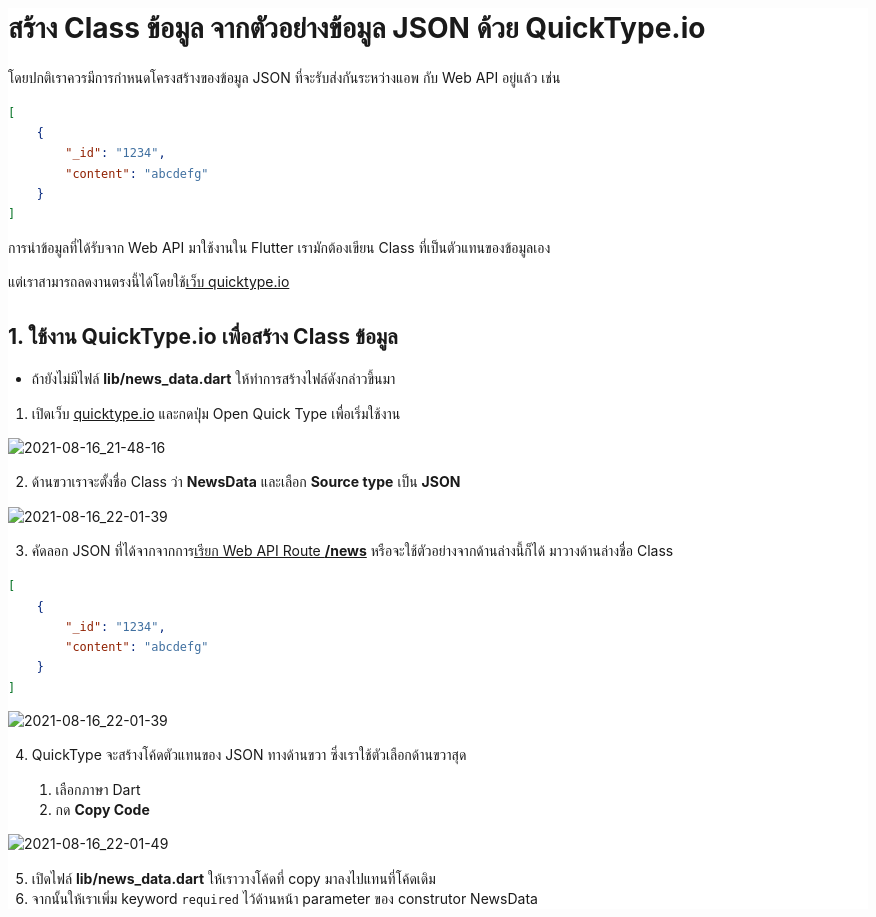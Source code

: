 
# สร้าง Class ข้อมูล จากตัวอย่างข้อมูล JSON ด้วย QuickType.io

โดยปกติเราควรมีการกำหนดโครงสร้างของข้อมูล JSON ที่จะรับส่งกันระหว่างแอพ กับ Web API อยู่แล้ว เช่น

```json
[
    {
        "_id": "1234",
        "content": "abcdefg"
    }
]
```

การนำข้อมูลที่ได้รับจาก Web API มาใช้งานใน Flutter เรามักต้องเขียน Class ที่เป็นตัวแทนของข้อมูลเอง 

แต่เราสามารถลดงานตรงนี้ได้โดยใช้[เว็บ quicktype.io](https://app.quicktype.io/)

## 1. ใช้งาน QuickType.io เพื่อสร้าง Class ข้อมูล

- ถ้ายังไม่มีไฟล์ **lib/news_data.dart** ให้ทำการสร้างไฟล์ดังกล่าวขึ้นมา

1. เปิดเว็บ [quicktype.io](https://app.quicktype.io/) และกดปุ่ม Open Quick Type เพื่อเริ่มใช้งาน

<img width="1119" alt="2021-08-16_21-48-16" src="https://user-images.githubusercontent.com/85179/129587221-62b6ec67-13bf-47e5-b296-909458fcc110.png">


2. ด้านขวาเราจะตั้งชื่อ Class ว่า **NewsData** และเลือก **Source type** เป็น **JSON** 

<img width="640" alt="2021-08-16_22-01-39" src="https://user-images.githubusercontent.com/85179/129587119-82becf9a-2954-4726-972a-bb4054b0ec49.png">


3. คัดลอก JSON ที่ได้จากจากการ[เรียก Web API Route **/news**](../web-api-part/5-test-api.md) หรือจะใช้ตัวอย่างจากด้านล่างนี้ก็ได้ มาวางด้านล่างชื่อ Class

```json
[
    {
        "_id": "1234",
        "content": "abcdefg"
    }
]
```

<img width="640" alt="2021-08-16_22-01-39" src="https://user-images.githubusercontent.com/85179/129587166-bd01b337-e1c9-4034-b546-49698f6ff583.png">


4. QuickType จะสร้างโค้ดตัวแทนของ JSON ทางด้านขวา ซึ่งเราใช้ตัวเลือกด้านขวาสุด

   1. เลือกภาษา Dart
   2. กด **Copy Code** 

<img width="853" alt="2021-08-16_22-01-49" src="https://user-images.githubusercontent.com/85179/129586903-6584db48-394d-46ba-8ddc-2d6f08929df8.png">


5. เปิดไฟล์​ **lib/news_data.dart** ให้เราวางโค้ดที่ copy มาลงไปแทนที่โค้ดเดิม
6. จากนั้นให้เราเพิ่ม keyword `required` ไว้ด้านหน้า parameter ของ construtor NewsData
